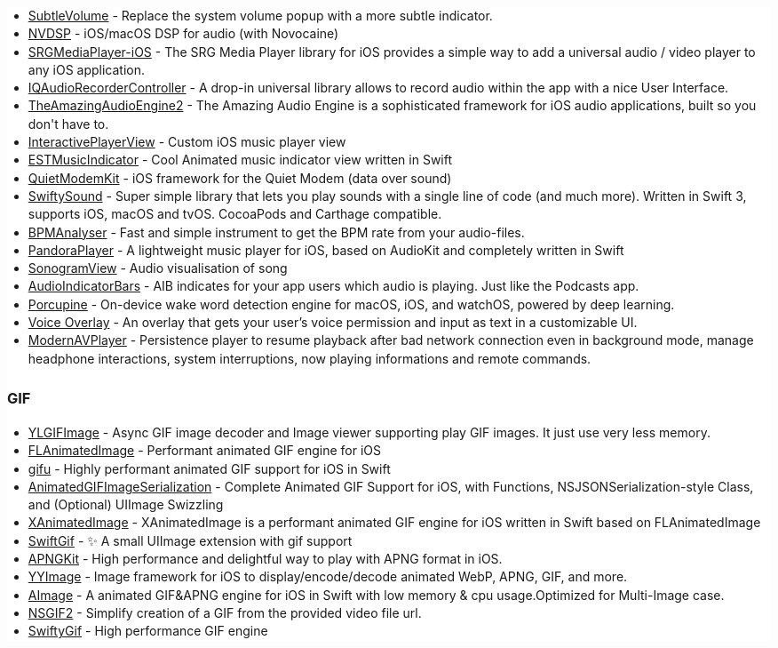 * [SubtleVolume](https://github.com/andreamazz/SubtleVolume) - Replace the system volume popup with a more subtle indicator.
* [NVDSP](https://github.com/bartolsthoorn/NVDSP) - iOS/macOS DSP for audio (with Novocaine)
* [SRGMediaPlayer-iOS](https://github.com/SRGSSR/SRGMediaPlayer-iOS) - The SRG Media Player library for iOS provides a simple way to add a universal audio / video player to any iOS application.
* [IQAudioRecorderController](https://github.com/hackiftekhar/IQAudioRecorderController) - A drop-in universal library allows to record audio within the app with a nice User Interface.
* [TheAmazingAudioEngine2](https://github.com/TheAmazingAudioEngine/TheAmazingAudioEngine2) - The Amazing Audio Engine is a sophisticated framework for iOS audio applications, built so you don't have to.
* [InteractivePlayerView](https://github.com/AhmettKeskin/InteractivePlayerView) - Custom iOS music player view
* [ESTMusicIndicator](https://github.com/Aufree/ESTMusicIndicator) - Cool Animated music indicator view written in Swift
* [QuietModemKit](https://github.com/quiet/QuietModemKit) - iOS framework for the Quiet Modem (data over sound)
* [SwiftySound](https://github.com/adamcichy/SwiftySound) - Super simple library that lets you play sounds with a single line of code (and much more). Written in Swift 3, supports iOS, macOS and tvOS. CocoaPods and Carthage compatible.
* [BPMAnalyser](https://github.com/Luccifer/BPM-Analyser) - Fast and simple instrument to get the BPM rate from your audio-files.
* [PandoraPlayer](https://github.com/AppliKeySolutions/PandoraPlayer) - A lightweight music player for iOS, based on AudioKit and completely written in Swift
* [SonogramView](https://github.com/Luccifer/SonogramView) - Audio visualisation of song
* [AudioIndicatorBars](https://github.com/LeonardoCardoso/AudioIndicatorBars) - AIB indicates for your app users which audio is playing. Just like the Podcasts app.
* [Porcupine](https://github.com/Picovoice/Porcupine) - On-device wake word detection engine for macOS, iOS, and watchOS, powered by deep learning.
* [Voice Overlay](https://github.com/algolia/voice-overlay-ios) - An overlay that gets your user’s voice permission and input as text in a customizable UI.
* [ModernAVPlayer](https://github.com/noreasonprojects/ModernAVPlayer) - Persistence player to resume playback after bad network connection even in background mode, manage headphone interactions, system interruptions, now playing informations and remote commands.

### GIF

* [YLGIFImage](https://github.com/liyong03/YLGIFImage) - Async GIF image decoder and Image viewer supporting play GIF images. It just use very less memory.
* [FLAnimatedImage](https://github.com/Flipboard/FLAnimatedImage) - Performant animated GIF engine for iOS
* [gifu](https://github.com/kaishin/gifu) - Highly performant animated GIF support for iOS in Swift
* [AnimatedGIFImageSerialization](https://github.com/mattt/AnimatedGIFImageSerialization) - Complete Animated GIF Support for iOS, with Functions, NSJSONSerialization-style Class, and (Optional) UIImage Swizzling
* [XAnimatedImage](https://github.com/khaledmtaha/XAnimatedImage) - XAnimatedImage is a performant animated GIF engine for iOS written in Swift based on FLAnimatedImage
* [SwiftGif](https://github.com/swiftgif/SwiftGif) - :sparkles: A small UIImage extension with gif support
* [APNGKit](https://github.com/onevcat/APNGKit) - High performance and delightful way to play with APNG format in iOS.
* [YYImage](https://github.com/ibireme/YYImage) - Image framework for iOS to display/encode/decode animated WebP, APNG, GIF, and more.
* [AImage](https://github.com/wangjwchn/AImage) - A animated GIF&APNG engine for iOS in Swift with low memory & cpu usage.Optimized for Multi-Image case.
* [NSGIF2](https://github.com/metasmile/NSGIF2) - Simplify creation of a GIF from the provided video file url.
* [SwiftyGif](https://github.com/kirualex/SwiftyGif) - High performance GIF engine
